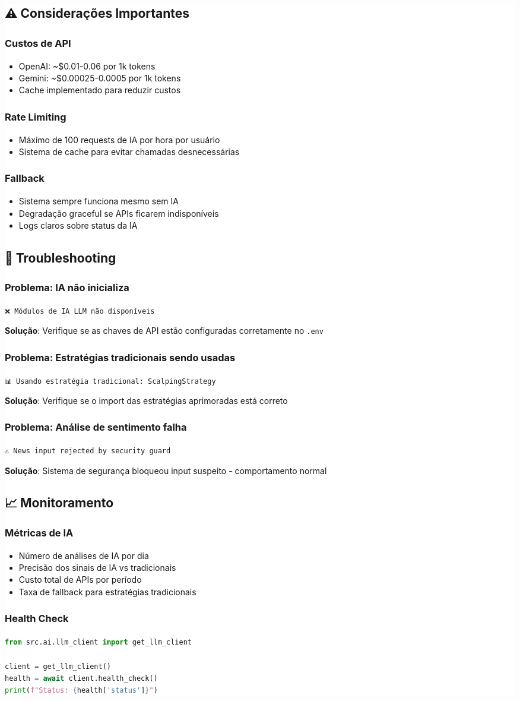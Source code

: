 ## ⚠️ Considerações Importantes

### **Custos de API**
- OpenAI: ~$0.01-0.06 por 1k tokens
- Gemini: ~$0.00025-0.0005 por 1k tokens
- Cache implementado para reduzir custos

### **Rate Limiting**
- Máximo de 100 requests de IA por hora por usuário
- Sistema de cache para evitar chamadas desnecessárias

### **Fallback**
- Sistema sempre funciona mesmo sem IA
- Degradação graceful se APIs ficarem indisponíveis
- Logs claros sobre status da IA

## 🐛 Troubleshooting

### **Problema: IA não inicializa**
```
❌ Módulos de IA LLM não disponíveis
```
**Solução**: Verifique se as chaves de API estão configuradas corretamente no `.env`

### **Problema: Estratégias tradicionais sendo usadas**
```
📊 Usando estratégia tradicional: ScalpingStrategy
```
**Solução**: Verifique se o import das estratégias aprimoradas está correto

### **Problema: Análise de sentimento falha**
```
⚠️ News input rejected by security guard
```
**Solução**: Sistema de segurança bloqueou input suspeito - comportamento normal

## 📈 Monitoramento

### **Métricas de IA**
- Número de análises de IA por dia
- Precisão dos sinais de IA vs tradicionais
- Custo total de APIs por período
- Taxa de fallback para estratégias tradicionais

### **Health Check**
```python
from src.ai.llm_client import get_llm_client

client = get_llm_client()
health = await client.health_check()
print(f"Status: {health['status']}")
```

